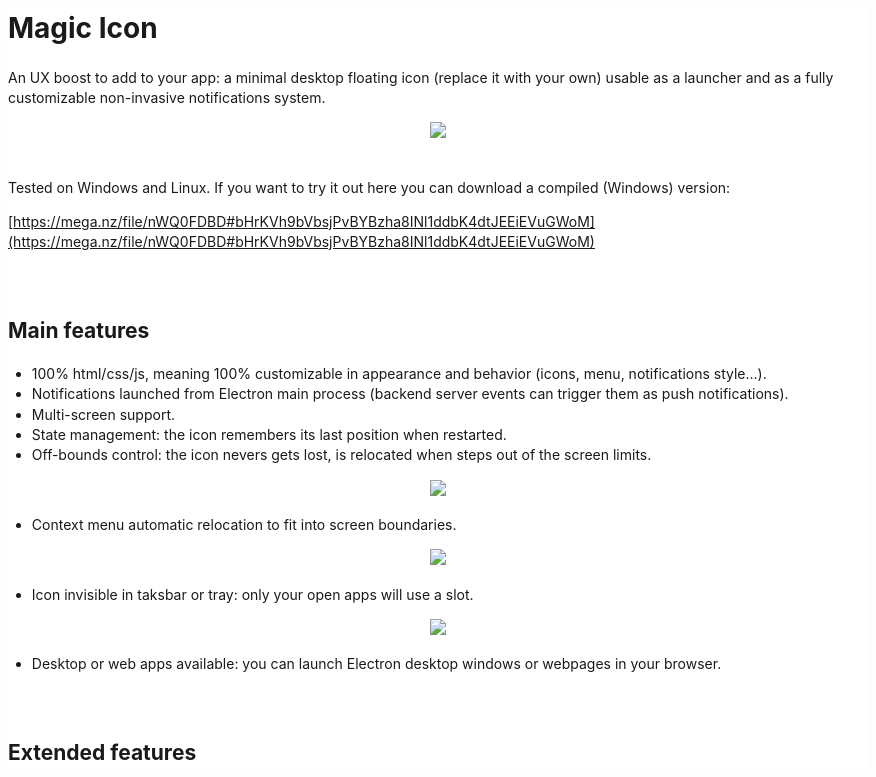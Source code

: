 # Magic Icon

An UX boost to add to your app: a minimal desktop floating icon (replace it with your own) usable as a launcher 
and as a fully customizable non-invasive notifications system.

<div align="center">
<img src="https://blogger.googleusercontent.com/img/b/R29vZ2xl/AVvXsEiMgRVnOQEL5iX9ZkH67M_VDVuv4t3ZnMYpJ-oyV_g8a6L8Tue6U_UrJNpfTLlmWDjVWWTBG_-4UMljyDWcr2X-2aX8FE14pIxTZvmeaSzUWD2CGcXDEkhr_XYV6aPqI8ovGhaLgab5yssKlTOITn4QK6x5bQ6sgPEBAuZCwKlJdtCgTpY1gb9jJmru/s1600/mi-description.gif" width="90%"/>
</div>
<br>

Tested on Windows and Linux. If you want to try it out here you can download a compiled (Windows) version: 


[https://mega.nz/file/nWQ0FDBD#bHrKVh9bVbsjPvBYBzha8INl1ddbK4dtJEEiEVuGWoM](https://mega.nz/file/nWQ0FDBD#bHrKVh9bVbsjPvBYBzha8INl1ddbK4dtJEEiEVuGWoM)

<br>

## Main features

- 100% html/css/js, meaning 100% customizable in appearance and behavior (icons, menu, notifications style...).
- Notifications launched from Electron main process (backend server events can trigger them as push notifications).
- Multi-screen support.
- State management: the icon remembers its last position when restarted.
- Off-bounds control: the icon nevers gets lost, is relocated when steps out of the screen limits.

<div align="center">
<img src="https://blogger.googleusercontent.com/img/a/AVvXsEiARbTEWpI2MUyZcGzzOXE1JDXXdo1CZygfjodwejIRLYovKBzM7dxyA6mIrM1e-zXew40ormDLlVHwDeqzj5QdLTm354gK2Z0t7R7tKujrMeJkvu11HIpVZibFuIADD4LtQNGexxcWnRgoWX9Lqad8fbQS-jPsTMRgtWFo0rcU_8pxSTDr0gZbWRo9" width="80%">
</div>

- Context menu automatic relocation to fit into screen boundaries.

<div align="center">
<img src="https://blogger.googleusercontent.com/img/a/AVvXsEhrXTj-loGgghH5rszr7PyCCv64ppf93duJLjyx_0DCEaA1NPoMB7f6qLWmvv7GKk9ZpXQN2IUQPAWSjnecolWzQymtTG6gxLduXKVWB4pAJfZYr_SXfVS3bBGYoQ4Ta3dbApZoHTkuNXrAe8V9I8Sy7K6z47fv-WkPdGAZeNNztcHi7XlKadQzRw_X" width="80%">
</div>

- Icon invisible in taksbar or tray: only your open apps will use a slot.

<div align="center">
<img src="https://blogger.googleusercontent.com/img/a/AVvXsEjKOZvNFWgmLgecsMhAqY9jiQbMy73xSX-LdfkzO5quEEXPJ1l7zkgpVowCP6hJOLxnLEBXpdOzQwnuvLBfqyqoPqJ1iel9duImvBTX-GpYvdfnvKeP55wi7zsi1Jsw2ofzw08w-a8X9KenZaW16QBf9GnH7dI5hUbiJONOwKY87el9hbUMVvExzgG2" width="80%">
</div>

- Desktop or web apps available: you can launch Electron desktop windows or webpages in your browser.
<br>

## Extended features
